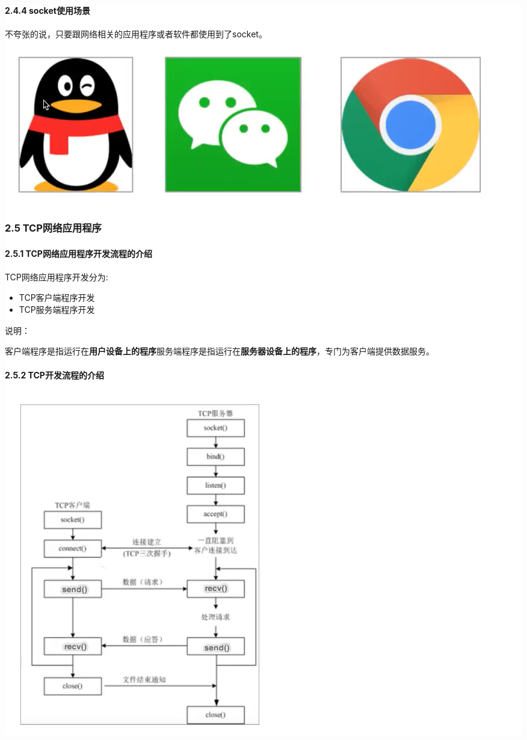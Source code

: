 #### 2.4.4 socket使用场景

不夸张的说，只要跟网络相关的应用程序或者软件都使用到了socket。

![image-20210429074723025](Python3.assets/image-20210429074723025.png)

### 2.5 TCP网络应用程序

#### 2.5.1 TCP网络应用程序开发流程的介绍

TCP网络应用程序开发分为:

* TCP客户端程序开发 
* TCP服务端程序开发

说明：

客户端程序是指运行在**用户设备上的程序**服务端程序是指运行在**服务器设备上的程序**，专门为客户端提供数据服务。

#### 2.5.2 TCP开发流程的介绍

![image-20210429075212118](Python3.assets/image-20210429075212118.png)
